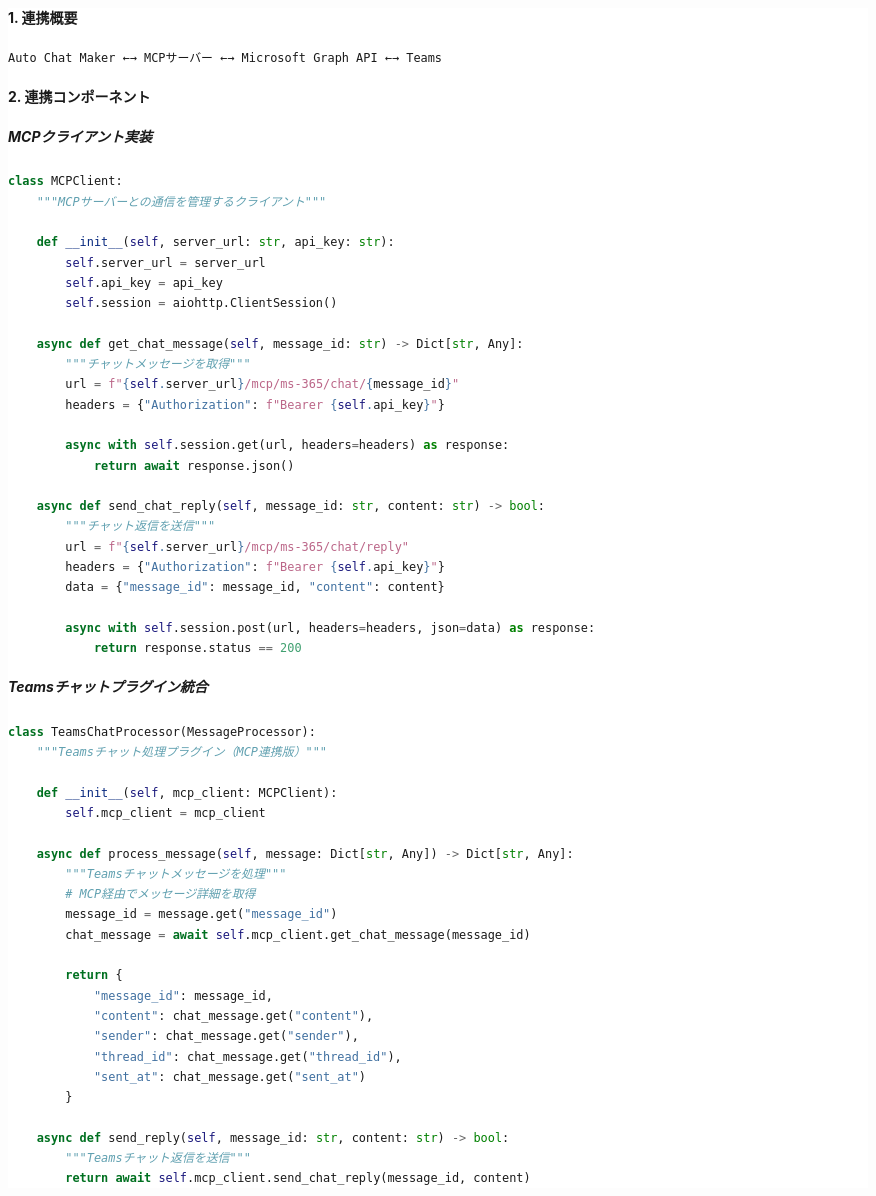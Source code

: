 #### 1. 連携概要
```
Auto Chat Maker ←→ MCPサーバー ←→ Microsoft Graph API ←→ Teams
```

#### 2. 連携コンポーネント

##### MCPクライアント実装
```python
class MCPClient:
    """MCPサーバーとの通信を管理するクライアント"""

    def __init__(self, server_url: str, api_key: str):
        self.server_url = server_url
        self.api_key = api_key
        self.session = aiohttp.ClientSession()

    async def get_chat_message(self, message_id: str) -> Dict[str, Any]:
        """チャットメッセージを取得"""
        url = f"{self.server_url}/mcp/ms-365/chat/{message_id}"
        headers = {"Authorization": f"Bearer {self.api_key}"}

        async with self.session.get(url, headers=headers) as response:
            return await response.json()

    async def send_chat_reply(self, message_id: str, content: str) -> bool:
        """チャット返信を送信"""
        url = f"{self.server_url}/mcp/ms-365/chat/reply"
        headers = {"Authorization": f"Bearer {self.api_key}"}
        data = {"message_id": message_id, "content": content}

        async with self.session.post(url, headers=headers, json=data) as response:
            return response.status == 200
```

##### Teamsチャットプラグイン統合
```python
class TeamsChatProcessor(MessageProcessor):
    """Teamsチャット処理プラグイン（MCP連携版）"""

    def __init__(self, mcp_client: MCPClient):
        self.mcp_client = mcp_client

    async def process_message(self, message: Dict[str, Any]) -> Dict[str, Any]:
        """Teamsチャットメッセージを処理"""
        # MCP経由でメッセージ詳細を取得
        message_id = message.get("message_id")
        chat_message = await self.mcp_client.get_chat_message(message_id)

        return {
            "message_id": message_id,
            "content": chat_message.get("content"),
            "sender": chat_message.get("sender"),
            "thread_id": chat_message.get("thread_id"),
            "sent_at": chat_message.get("sent_at")
        }

    async def send_reply(self, message_id: str, content: str) -> bool:
        """Teamsチャット返信を送信"""
        return await self.mcp_client.send_chat_reply(message_id, content)
```
